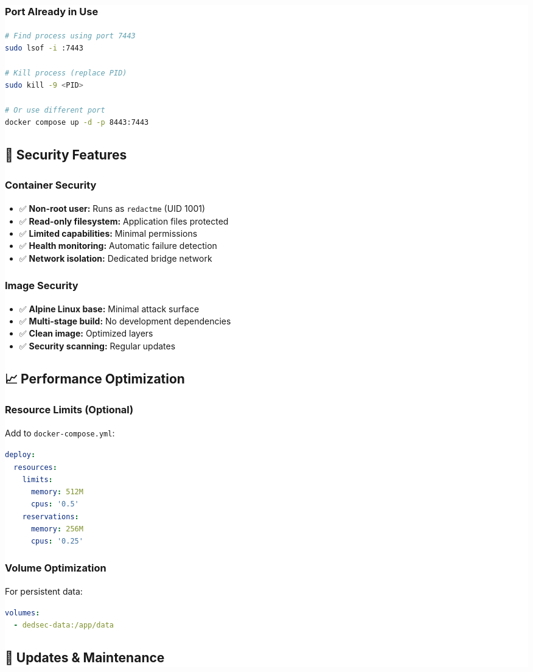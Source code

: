 ### Port Already in Use
```bash
# Find process using port 7443
sudo lsof -i :7443

# Kill process (replace PID)
sudo kill -9 <PID>

# Or use different port
docker compose up -d -p 8443:7443
```

## 🔐 Security Features

### Container Security
- ✅ **Non-root user:** Runs as `redactme` (UID 1001)
- ✅ **Read-only filesystem:** Application files protected
- ✅ **Limited capabilities:** Minimal permissions
- ✅ **Health monitoring:** Automatic failure detection
- ✅ **Network isolation:** Dedicated bridge network

### Image Security
- ✅ **Alpine Linux base:** Minimal attack surface
- ✅ **Multi-stage build:** No development dependencies
- ✅ **Clean image:** Optimized layers
- ✅ **Security scanning:** Regular updates

## 📈 Performance Optimization

### Resource Limits (Optional)
Add to `docker-compose.yml`:
```yaml
deploy:
  resources:
    limits:
      memory: 512M
      cpus: '0.5'
    reservations:
      memory: 256M
      cpus: '0.25'
```

### Volume Optimization
For persistent data:
```yaml
volumes:
  - dedsec-data:/app/data
```

## 🔄 Updates & Maintenance

